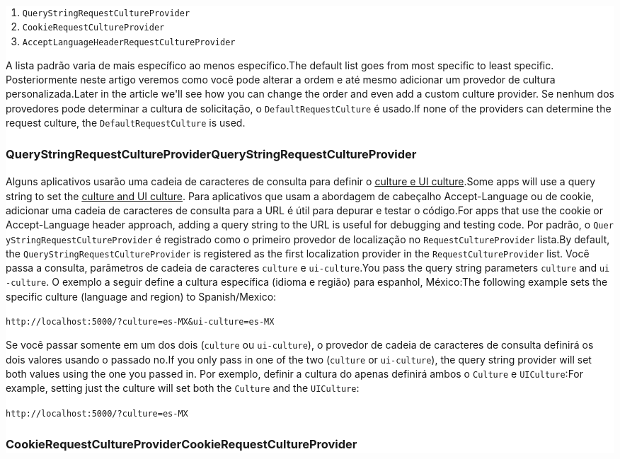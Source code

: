 1. `QueryStringRequestCultureProvider`
2. `CookieRequestCultureProvider`
3. `AcceptLanguageHeaderRequestCultureProvider`

<span data-ttu-id="b36d8-255">A lista padrão varia de mais específico ao menos específico.</span><span class="sxs-lookup"><span data-stu-id="b36d8-255">The default list goes from most specific to least specific.</span></span> <span data-ttu-id="b36d8-256">Posteriormente neste artigo veremos como você pode alterar a ordem e até mesmo adicionar um provedor de cultura personalizada.</span><span class="sxs-lookup"><span data-stu-id="b36d8-256">Later in the article we'll see how you can change the order and even add a custom culture provider.</span></span> <span data-ttu-id="b36d8-257">Se nenhum dos provedores pode determinar a cultura de solicitação, o `DefaultRequestCulture` é usado.</span><span class="sxs-lookup"><span data-stu-id="b36d8-257">If none of the providers can determine the request culture, the `DefaultRequestCulture` is used.</span></span>

### <a name="querystringrequestcultureprovider"></a><span data-ttu-id="b36d8-258">QueryStringRequestCultureProvider</span><span class="sxs-lookup"><span data-stu-id="b36d8-258">QueryStringRequestCultureProvider</span></span>

<span data-ttu-id="b36d8-259">Alguns aplicativos usarão uma cadeia de caracteres de consulta para definir o [culture e UI culture](https://msdn.microsoft.com/library/system.globalization.cultureinfo.aspx).</span><span class="sxs-lookup"><span data-stu-id="b36d8-259">Some apps will use a query string to set the [culture and UI culture](https://msdn.microsoft.com/library/system.globalization.cultureinfo.aspx).</span></span> <span data-ttu-id="b36d8-260">Para aplicativos que usam a abordagem de cabeçalho Accept-Language ou de cookie, adicionar uma cadeia de caracteres de consulta para a URL é útil para depurar e testar o código.</span><span class="sxs-lookup"><span data-stu-id="b36d8-260">For apps that use the cookie or Accept-Language header approach, adding a query string to the URL is useful for debugging and testing code.</span></span> <span data-ttu-id="b36d8-261">Por padrão, o `QueryStringRequestCultureProvider` é registrado como o primeiro provedor de localização no `RequestCultureProvider` lista.</span><span class="sxs-lookup"><span data-stu-id="b36d8-261">By default, the `QueryStringRequestCultureProvider` is registered as the first localization provider in the `RequestCultureProvider` list.</span></span> <span data-ttu-id="b36d8-262">Você passa a consulta, parâmetros de cadeia de caracteres `culture` e `ui-culture`.</span><span class="sxs-lookup"><span data-stu-id="b36d8-262">You pass the query string parameters `culture` and `ui-culture`.</span></span> <span data-ttu-id="b36d8-263">O exemplo a seguir define a cultura específica (idioma e região) para espanhol, México:</span><span class="sxs-lookup"><span data-stu-id="b36d8-263">The following example sets the specific culture (language and region) to Spanish/Mexico:</span></span>

   `http://localhost:5000/?culture=es-MX&ui-culture=es-MX`

<span data-ttu-id="b36d8-264">Se você passar somente em um dos dois (`culture` ou `ui-culture`), o provedor de cadeia de caracteres de consulta definirá os dois valores usando o passado no.</span><span class="sxs-lookup"><span data-stu-id="b36d8-264">If you only pass in one of the two (`culture` or `ui-culture`), the query string provider will set both values using the one you passed in.</span></span> <span data-ttu-id="b36d8-265">Por exemplo, definir a cultura do apenas definirá ambos o `Culture` e `UICulture`:</span><span class="sxs-lookup"><span data-stu-id="b36d8-265">For example, setting just the culture will set both the `Culture` and the `UICulture`:</span></span>

   `http://localhost:5000/?culture=es-MX`

### <a name="cookierequestcultureprovider"></a><span data-ttu-id="b36d8-266">CookieRequestCultureProvider</span><span class="sxs-lookup"><span data-stu-id="b36d8-266">CookieRequestCultureProvider</span></span>
